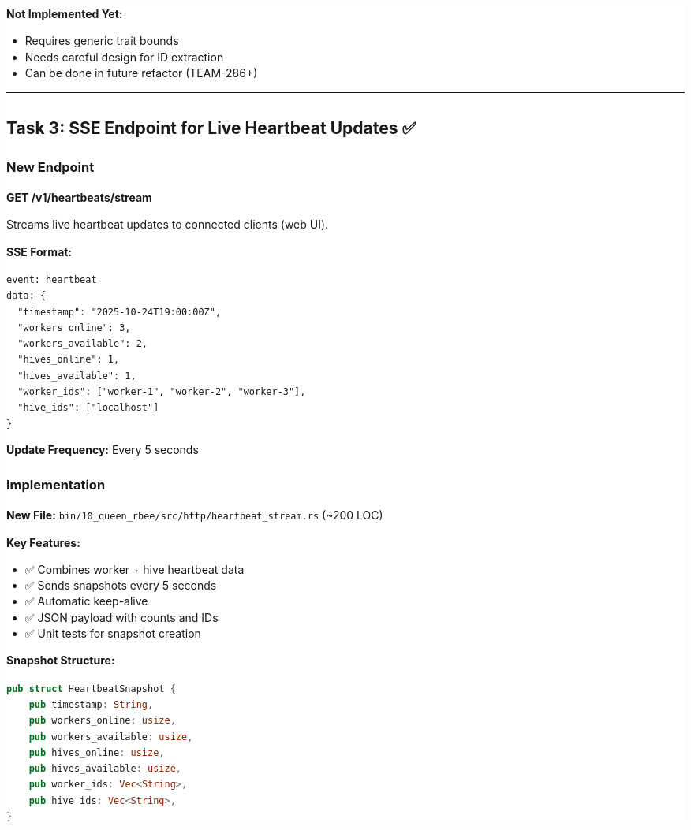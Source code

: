 **Not Implemented Yet:**
- Requires generic trait bounds
- Needs careful design for ID extraction
- Can be done in future refactor (TEAM-286+)

---

## Task 3: SSE Endpoint for Live Heartbeat Updates ✅

### New Endpoint

**GET /v1/heartbeats/stream**

Streams live heartbeat updates to connected clients (web UI).

**SSE Format:**
```text
event: heartbeat
data: {
  "timestamp": "2025-10-24T19:00:00Z",
  "workers_online": 3,
  "workers_available": 2,
  "hives_online": 1,
  "hives_available": 1,
  "worker_ids": ["worker-1", "worker-2", "worker-3"],
  "hive_ids": ["localhost"]
}
```

**Update Frequency:** Every 5 seconds

### Implementation

**New File:** `bin/10_queen_rbee/src/http/heartbeat_stream.rs` (~200 LOC)

**Key Features:**
- ✅ Combines worker + hive heartbeat data
- ✅ Sends snapshots every 5 seconds
- ✅ Automatic keep-alive
- ✅ JSON payload with counts and IDs
- ✅ Unit tests for snapshot creation

**Snapshot Structure:**
```rust
pub struct HeartbeatSnapshot {
    pub timestamp: String,
    pub workers_online: usize,
    pub workers_available: usize,
    pub hives_online: usize,
    pub hives_available: usize,
    pub worker_ids: Vec<String>,
    pub hive_ids: Vec<String>,
}
```
